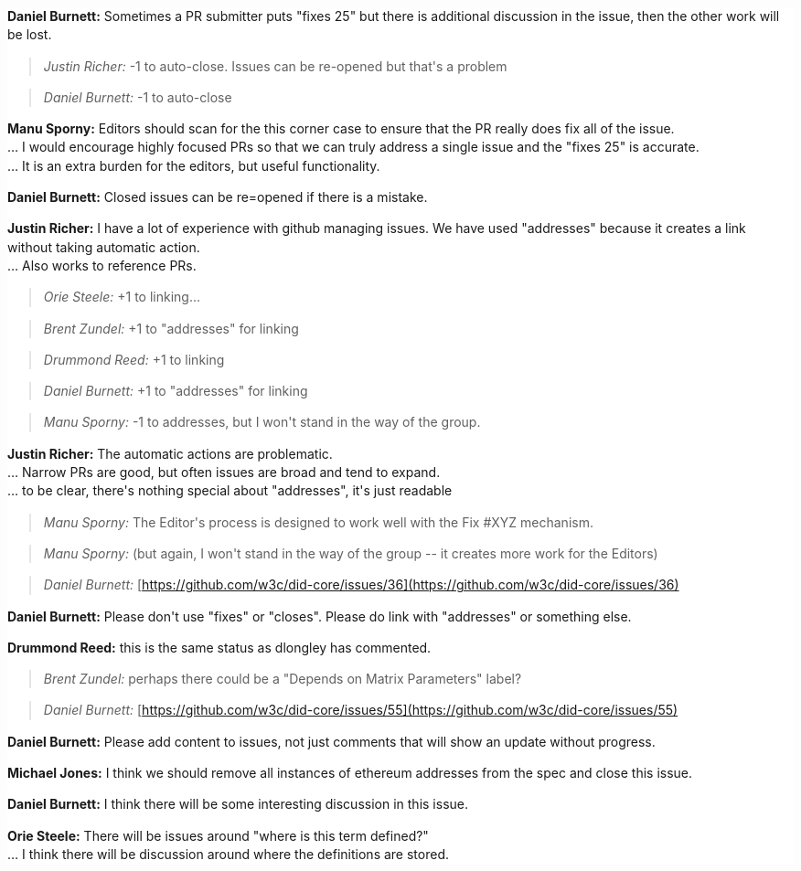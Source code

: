 **Daniel Burnett:** Sometimes a PR submitter puts "fixes 25" but there is additional discussion in the issue, then the other work will be lost.  

> *Justin Richer:* -1 to auto-close. Issues can be re-opened but that's a problem

> *Daniel Burnett:* -1 to auto-close

**Manu Sporny:** Editors should scan for the this corner case to ensure that the PR really does fix all of the issue.  
… I would encourage highly focused PRs so that we can truly address a single issue and the "fixes 25" is accurate.  
… It is an extra burden for the editors, but useful functionality.  

**Daniel Burnett:** Closed issues can be re=opened if there is a mistake.  

**Justin Richer:** I have a lot of experience with github managing issues. We have used "addresses" because it creates a link without taking automatic action.  
… Also works to reference PRs.  

> *Orie Steele:* +1 to linking...

> *Brent Zundel:* +1 to "addresses" for linking

> *Drummond Reed:* +1 to linking

> *Daniel Burnett:* +1 to "addresses" for linking

> *Manu Sporny:* -1 to addresses, but I won't stand in the way of the group.

**Justin Richer:** The automatic actions are problematic.  
… Narrow PRs are good, but often issues are broad and tend to expand.  
… to be clear, there's nothing special about "addresses", it's just readable  

> *Manu Sporny:* The Editor's process is designed to work well with the Fix #XYZ mechanism.

> *Manu Sporny:* (but again, I won't stand in the way of the group -- it creates more work for the Editors)

> *Daniel Burnett:* [https://github.com/w3c/did-core/issues/36](https://github.com/w3c/did-core/issues/36)

**Daniel Burnett:** Please don't use "fixes" or "closes". Please do link with "addresses" or something else.  

**Drummond Reed:** this is the same status as dlongley has commented.  

> *Brent Zundel:* perhaps there could be a "Depends on Matrix Parameters" label?

> *Daniel Burnett:* [https://github.com/w3c/did-core/issues/55](https://github.com/w3c/did-core/issues/55)

**Daniel Burnett:** Please add content to issues, not just comments that will show an update without progress.  

**Michael Jones:** I think we should remove all instances of ethereum addresses from the spec and close this issue.  

**Daniel Burnett:** I think there will be some interesting discussion in this issue.  

**Orie Steele:** There will be issues around "where is this term defined?"  
… I think there will be discussion around where the definitions are stored.  
